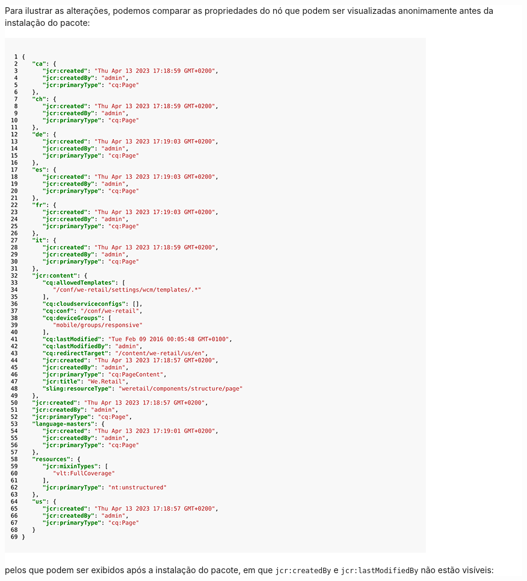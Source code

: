Para ilustrar as alterações, podemos comparar as propriedades do nó que podem ser visualizadas anonimamente antes da instalação do pacote:

![Antes de Instalar o Pacote](/help/sites-administering/assets/before_resized.png)

pelos que podem ser exibidos após a instalação do pacote, em que `jcr:createdBy` e `jcr:lastModifiedBy` não estão visíveis:
